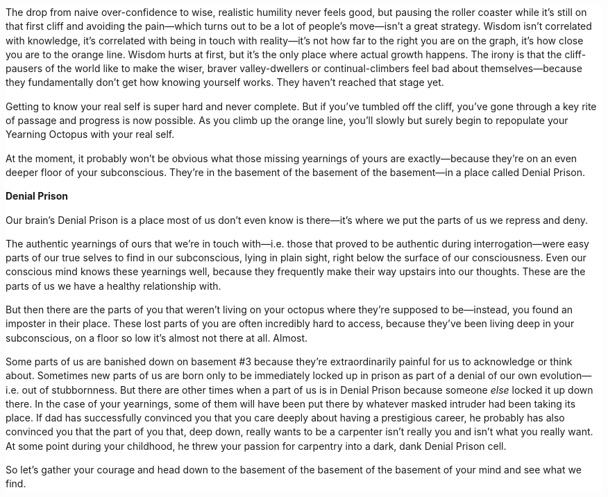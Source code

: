 The drop from naive over-confidence to wise, realistic humility never feels good, but pausing the roller coaster while it’s still on that first cliff and avoiding the pain—which turns out to be a lot of people’s move—isn’t a great strategy. Wisdom isn’t correlated with knowledge, it’s correlated with being in touch with reality—it’s not how far to the right you are on the graph, it’s how close you are to the orange line. Wisdom hurts at first, but it’s the only place where actual growth happens. The irony is that the cliff-pausers of the world like to make the wiser, braver valley-dwellers or continual-climbers feel bad about themselves—because they fundamentally don’t get how knowing yourself works. They haven’t reached that stage yet.

Getting to know your real self is super hard and never complete. But if you’ve tumbled off the cliff, you’ve gone through a key rite of passage and progress is now possible. As you climb up the orange line, you’ll slowly but surely begin to repopulate your Yearning Octopus with your real self.

At the moment, it probably won’t be obvious what those missing yearnings of yours are exactly—because they’re on an even deeper floor of your subconscious. They’re in the basement of the basement of the basement—in a place called Denial Prison.

**Denial Prison**

Our brain’s Denial Prison is a place most of us don’t even know is there—it’s where we put the parts of us we repress and deny.

The authentic yearnings of ours that we’re in touch with—i.e. those that proved to be authentic during interrogation—were easy parts of our true selves to find in our subconscious, lying in plain sight, right below the surface of our consciousness. Even our conscious mind knows these yearnings well, because they frequently make their way upstairs into our thoughts. These are the parts of us we have a healthy relationship with.

But then there are the parts of you that weren’t living on your octopus where they’re supposed to be—instead, you found an imposter in their place. These lost parts of you are often incredibly hard to access, because they’ve been living deep in your subconscious, on a floor so low it’s almost not there at all. Almost.

Some parts of us are banished down on basement #3 because they’re extraordinarily painful for us to acknowledge or think about. Sometimes new parts of us are born only to be immediately locked up in prison as part of a denial of our own evolution—i.e. out of stubbornness. But there are other times when a part of us is in Denial Prison because someone *else* locked it up down there. In the case of your yearnings, some of them will have been put there by whatever masked intruder had been taking its place. If dad has successfully convinced you that you care deeply about having a prestigious career, he probably has also convinced you that the part of you that, deep down, really wants to be a carpenter isn’t really you and isn’t what you really want. At some point during your childhood, he threw your passion for carpentry into a dark, dank Denial Prison cell.

So let’s gather your courage and head down to the basement of the basement of the basement of your mind and see what we find.
